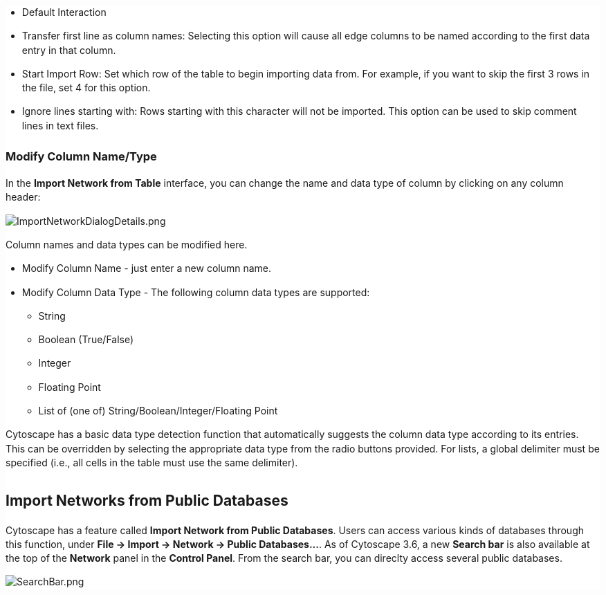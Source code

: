 -   Default Interaction

-   Transfer first line as column names: Selecting this option will
    cause all edge columns to be named according to the first data entry
    in that column.

-   Start Import Row: Set which row of the table to begin importing
    data from. For example, if you want to skip the first 3 rows in the
    file, set 4 for this option.

-   Ignore lines starting with: Rows starting with this character will
    not be imported. This option can be used to skip comment lines in
    text files.

<a id="modify_column_name_type"> </a>	
### Modify Column Name/Type

In the **Import Network from Table** interface, you can change the name
and data type of column by clicking on any column header:

![ImportNetworkDialogDetails.png](_static/images/Creating_Networks/ImportNetworkDialogDetails.png)

Column names and data types can be modified here.

-   Modify Column Name - just enter a new column name.

-   Modify Column Data Type - The following column data types are
    supported:

    -   String

    -   Boolean (True/False)

    -   Integer

    -   Floating Point

    -   List of (one of) String/Boolean/Integer/Floating Point

Cytoscape has a basic data type detection function that automatically
suggests the column data type according to its entries. This can be
overridden by selecting the appropriate data type from the radio buttons
provided. For lists, a global delimiter must be specified (i.e., all
cells in the table must use the same delimiter).

<a id="import_networks_from_public_databases"> </a>
## Import Networks from Public Databases

Cytoscape has a feature called **Import Network from Public Databases**.
Users can access various kinds of databases through this function, under
**File → Import → Network → Public Databases...**. As of Cytoscape 3.6, a
new **Search bar** is also available at the top of the **Network** panel in the 
**Control Panel**. From the search bar, you can direclty access several public 
databases.

![SearchBar.png](_static/images/Creating_Networks/SearchBar.png)
